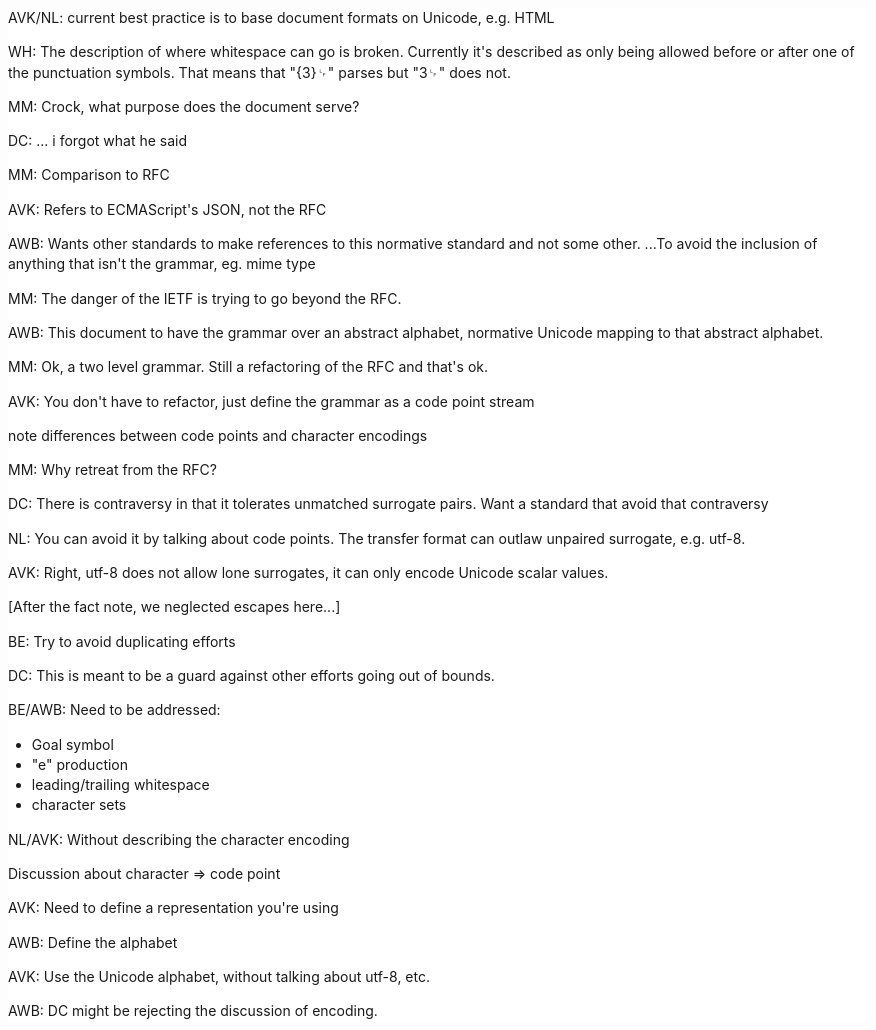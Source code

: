 AVK/NL: current best practice is to base document formats on Unicode, e.g. HTML

WH: The description of where whitespace can go is broken. Currently it's described as only being allowed before or after one of the punctuation symbols. That means that "{3}␊" parses but "3␊" does not.

MM: Crock, what purpose does the document serve?

DC: ... i forgot what he said

MM: Comparison to RFC

AVK: Refers to ECMAScript's JSON, not the RFC

AWB: Wants other standards to make references to this normative standard and not some other.
...To avoid the inclusion of anything that isn't the grammar, eg. mime type

MM: The danger of the IETF is trying to go beyond the RFC.

AWB: This document to have the grammar over an abstract alphabet, normative Unicode mapping to that abstract alphabet.

MM: Ok, a two level grammar. Still a refactoring of the RFC and that's ok.

AVK: You don't have to refactor, just define the grammar as a code point stream

note differences between code points and character encodings

MM: Why retreat from the RFC?

DC: There is contraversy in that it tolerates unmatched surrogate pairs. Want a standard that avoid that contraversy

NL: You can avoid it by talking about code points. The transfer format can outlaw unpaired surrogate, e.g. utf-8.

AVK: Right, utf-8 does not allow lone surrogates, it can only encode Unicode scalar values.

[After the fact note, we neglected escapes here...]

BE: Try to avoid duplicating efforts

DC: This is meant to be a guard against other efforts going out of bounds.

BE/AWB: Need to be addressed:

- Goal symbol
- "e" production
- leading/trailing whitespace
- character sets


NL/AVK: Without describing the character encoding

Discussion about character => code point

AVK: Need to define a representation you're using

AWB: Define the alphabet

AVK: Use the Unicode alphabet, without talking about utf-8, etc.

AWB: DC might be rejecting the discussion of encoding.
